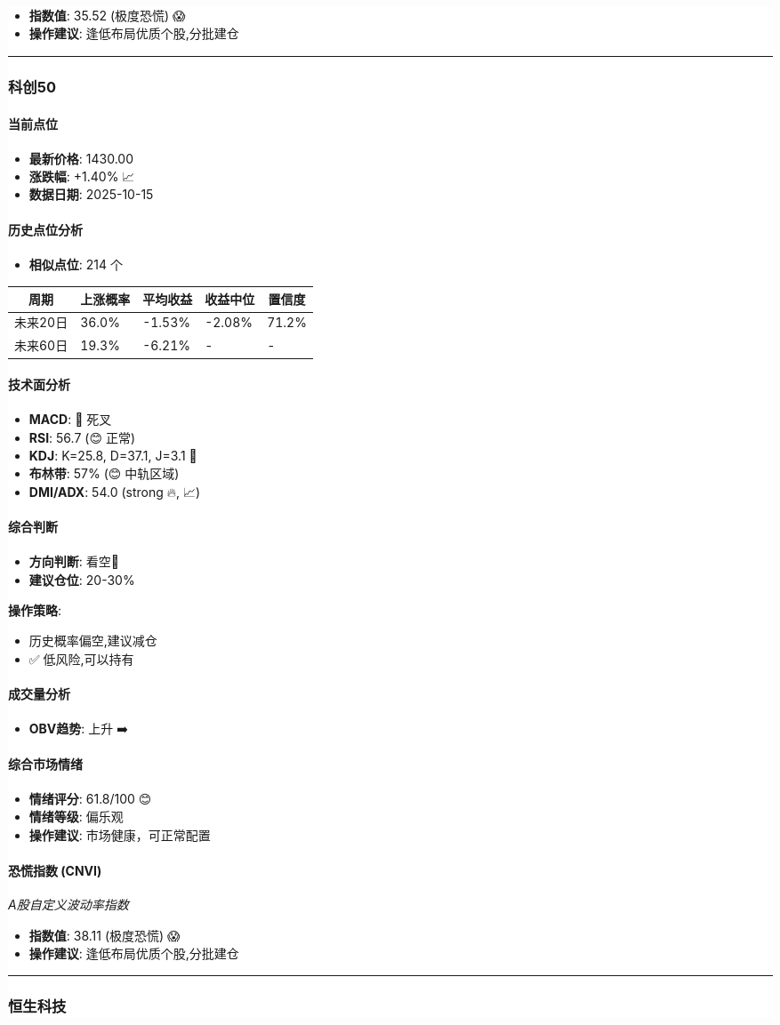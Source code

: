 - **指数值**: 35.52 (极度恐慌) 😱
- **操作建议**: 逢低布局优质个股,分批建仓

---

### 科创50

#### 当前点位
- **最新价格**: 1430.00
- **涨跌幅**: +1.40% 📈
- **数据日期**: 2025-10-15

#### 历史点位分析
- **相似点位**: 214 个

| 周期 | 上涨概率 | 平均收益 | 收益中位 | 置信度 |
|------|----------|----------|----------|--------|
| 未来20日 | 36.0% | -1.53% | -2.08% | 71.2% |
| 未来60日 | 19.3% | -6.21% | - | - |

#### 技术面分析
- **MACD**: 🔴 死叉
- **RSI**: 56.7 (😊 正常)
- **KDJ**: K=25.8, D=37.1, J=3.1 🔴
- **布林带**: 57% (😊 中轨区域)
- **DMI/ADX**: 54.0 (strong 🔥, 📈)

#### 综合判断
- **方向判断**: 看空🔴
- **建议仓位**: 20-30%

**操作策略**:
  - 历史概率偏空,建议减仓
  - ✅ 低风险,可以持有

#### 成交量分析
- **OBV趋势**: 上升 ➡️

#### 综合市场情绪
- **情绪评分**: 61.8/100 😊
- **情绪等级**: 偏乐观
- **操作建议**: 市场健康，可正常配置

#### 恐慌指数 (CNVI)
*A股自定义波动率指数*

- **指数值**: 38.11 (极度恐慌) 😱
- **操作建议**: 逢低布局优质个股,分批建仓

---

### 恒生科技
